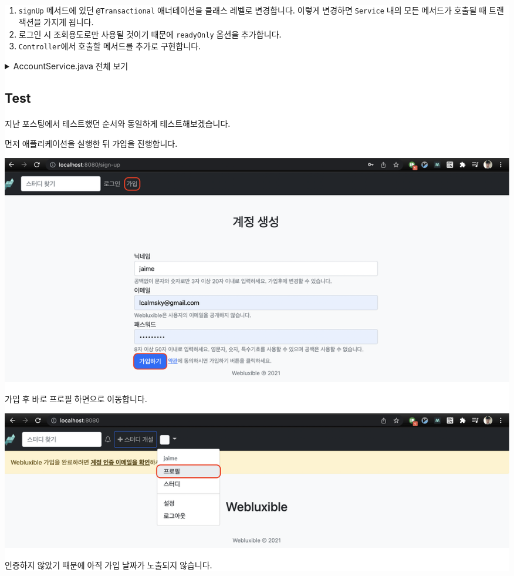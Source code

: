 1. `signUp` 메서드에 있던 `@Transactional` 애너테이션을 클래스 레벨로 변경합니다. 이렇게 변경하면 `Service` 내의 모든 메서드가 호출될 때 트랜잭션을 가지게 됩니다.
2. 로그인 시 조회용도로만 사용될 것이기 때문에 `readyOnly` 옵션을 추가합니다.
3. `Controller`에서 호출할 메서드를 추가로 구현합니다.

<details><summary>AccountService.java 전체 보기</summary></details>

## Test

지난 포스팅에서 테스트했던 순서와 동일하게 테스트해보겠습니다.

먼저 애플리케이션을 실행한 뒤 가입을 진행합니다.

![](https://raw.githubusercontent.com/lcalmsky/spring-boot-app/master/resources/images/17-01.png)

가입 후 바로 프로필 하면으로 이동합니다.

![](https://raw.githubusercontent.com/lcalmsky/spring-boot-app/master/resources/images/17-02.png)

인증하지 않았기 때문에 아직 가입 날짜가 노출되지 않습니다.

